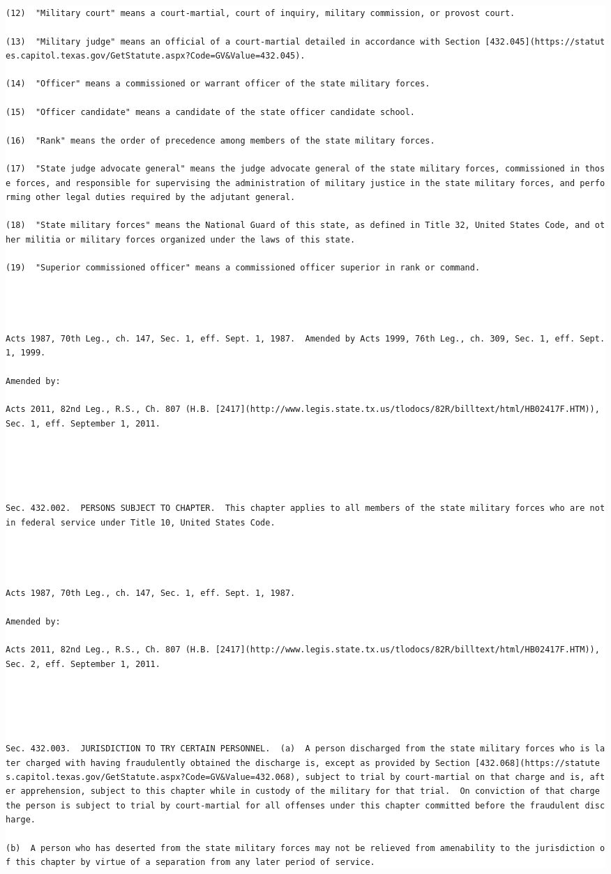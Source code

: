     (12)  "Military court" means a court-martial, court of inquiry, military commission, or provost court.
    
    (13)  "Military judge" means an official of a court-martial detailed in accordance with Section [432.045](https://statutes.capitol.texas.gov/GetStatute.aspx?Code=GV&Value=432.045).
    
    (14)  "Officer" means a commissioned or warrant officer of the state military forces.
    
    (15)  "Officer candidate" means a candidate of the state officer candidate school.
    
    (16)  "Rank" means the order of precedence among members of the state military forces.
    
    (17)  "State judge advocate general" means the judge advocate general of the state military forces, commissioned in those forces, and responsible for supervising the administration of military justice in the state military forces, and performing other legal duties required by the adjutant general.
    
    (18)  "State military forces" means the National Guard of this state, as defined in Title 32, United States Code, and other militia or military forces organized under the laws of this state.
    
    (19)  "Superior commissioned officer" means a commissioned officer superior in rank or command.
    
    
    
    
    Acts 1987, 70th Leg., ch. 147, Sec. 1, eff. Sept. 1, 1987.  Amended by Acts 1999, 76th Leg., ch. 309, Sec. 1, eff. Sept. 1, 1999.
    
    Amended by: 
    
    Acts 2011, 82nd Leg., R.S., Ch. 807 (H.B. [2417](http://www.legis.state.tx.us/tlodocs/82R/billtext/html/HB02417F.HTM)), Sec. 1, eff. September 1, 2011.
    
    
    
    
    
    Sec. 432.002.  PERSONS SUBJECT TO CHAPTER.  This chapter applies to all members of the state military forces who are not in federal service under Title 10, United States Code.
    
    
    
    
    Acts 1987, 70th Leg., ch. 147, Sec. 1, eff. Sept. 1, 1987.
    
    Amended by: 
    
    Acts 2011, 82nd Leg., R.S., Ch. 807 (H.B. [2417](http://www.legis.state.tx.us/tlodocs/82R/billtext/html/HB02417F.HTM)), Sec. 2, eff. September 1, 2011.
    
    
    
    
    
    Sec. 432.003.  JURISDICTION TO TRY CERTAIN PERSONNEL.  (a)  A person discharged from the state military forces who is later charged with having fraudulently obtained the discharge is, except as provided by Section [432.068](https://statutes.capitol.texas.gov/GetStatute.aspx?Code=GV&Value=432.068), subject to trial by court-martial on that charge and is, after apprehension, subject to this chapter while in custody of the military for that trial.  On conviction of that charge the person is subject to trial by court-martial for all offenses under this chapter committed before the fraudulent discharge.
    
    (b)  A person who has deserted from the state military forces may not be relieved from amenability to the jurisdiction of this chapter by virtue of a separation from any later period of service.
    
    